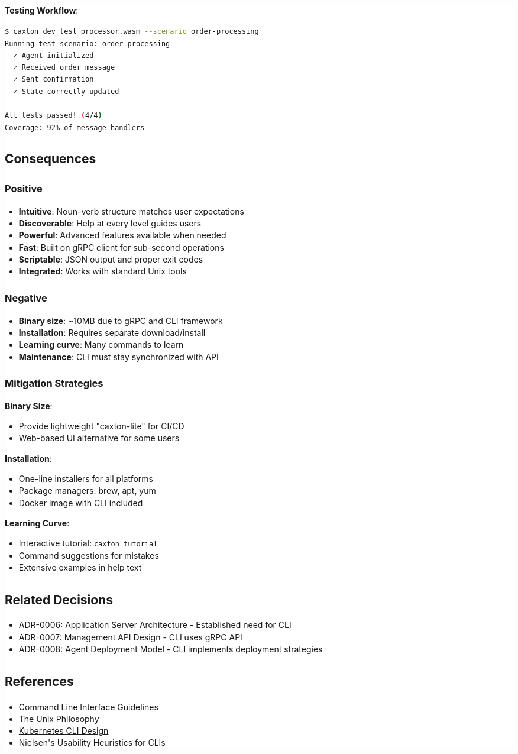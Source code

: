 **Testing Workflow**:
```bash
$ caxton dev test processor.wasm --scenario order-processing
Running test scenario: order-processing
  ✓ Agent initialized
  ✓ Received order message
  ✓ Sent confirmation
  ✓ State correctly updated

All tests passed! (4/4)
Coverage: 92% of message handlers
```

## Consequences

### Positive

- **Intuitive**: Noun-verb structure matches user expectations
- **Discoverable**: Help at every level guides users
- **Powerful**: Advanced features available when needed
- **Fast**: Built on gRPC client for sub-second operations
- **Scriptable**: JSON output and proper exit codes
- **Integrated**: Works with standard Unix tools

### Negative

- **Binary size**: ~10MB due to gRPC and CLI framework
- **Installation**: Requires separate download/install
- **Learning curve**: Many commands to learn
- **Maintenance**: CLI must stay synchronized with API

### Mitigation Strategies

**Binary Size**:
- Provide lightweight "caxton-lite" for CI/CD
- Web-based UI alternative for some users

**Installation**:
- One-line installers for all platforms
- Package managers: brew, apt, yum
- Docker image with CLI included

**Learning Curve**:
- Interactive tutorial: `caxton tutorial`
- Command suggestions for mistakes
- Extensive examples in help text

## Related Decisions

- ADR-0006: Application Server Architecture - Established need for CLI
- ADR-0007: Management API Design - CLI uses gRPC API
- ADR-0008: Agent Deployment Model - CLI implements deployment strategies

## References

- [Command Line Interface Guidelines](https://clig.dev/)
- [The Unix Philosophy](http://www.catb.org/~esr/writings/taoup/html/ch01s06.html)
- [Kubernetes CLI Design](https://kubernetes.io/docs/reference/kubectl/)
- Nielsen's Usability Heuristics for CLIs
